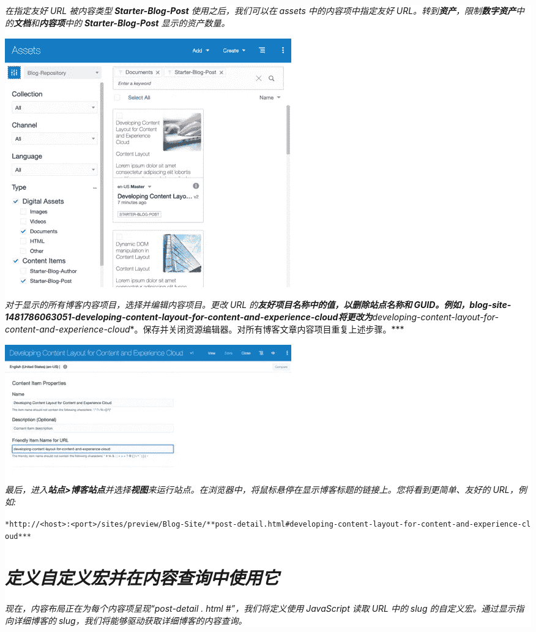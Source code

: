*在指定友好 URL 被内容类型 **Starter-Blog-Post** 使用之后，我们可以在 assets 中的内容项中指定友好 URL。转到**资产**，限制**数字资产**中的**文档**和**内容项**中的 **Starter-Blog-Post** 显示的资产数量。*

*![](img/a2fba578f66bb9e4afa01f4b2af07c9e.png)*

*对于显示的所有博客内容项目，选择并编辑内容项目。更改 URL 的**友好项目名称中的值，以删除站点名称和 GUID。例如，**blog-site-1481786063051-developing-content-layout-for-content-and-experience-cloud**将更改为**developing-content-layout-for-content-and-experience-cloud**。保存并关闭资源编辑器。对所有博客文章内容项目重复上述步骤。***

*![](img/2453975f77bc37e04f776d5a692a9b68.png)*

*最后，进入**站点>博客站点**并选择**视图**来运行站点。在浏览器中，将鼠标悬停在显示博客标题的链接上。您将看到更简单、友好的 URL，例如:*

```
*http://<host>:<port>/sites/preview/Blog-Site/**post-detail.html#developing-content-layout-for-content-and-experience-cloud***
```

# *定义自定义宏并在内容查询中使用它*

*现在，内容布局正在为每个内容项呈现“post-detail . html #*<slug>*”，我们将定义使用 JavaScript 读取 URL 中的 slug 的自定义宏。通过显示指向详细博客的 slug，我们将能够驱动获取详细博客的内容查询。*

